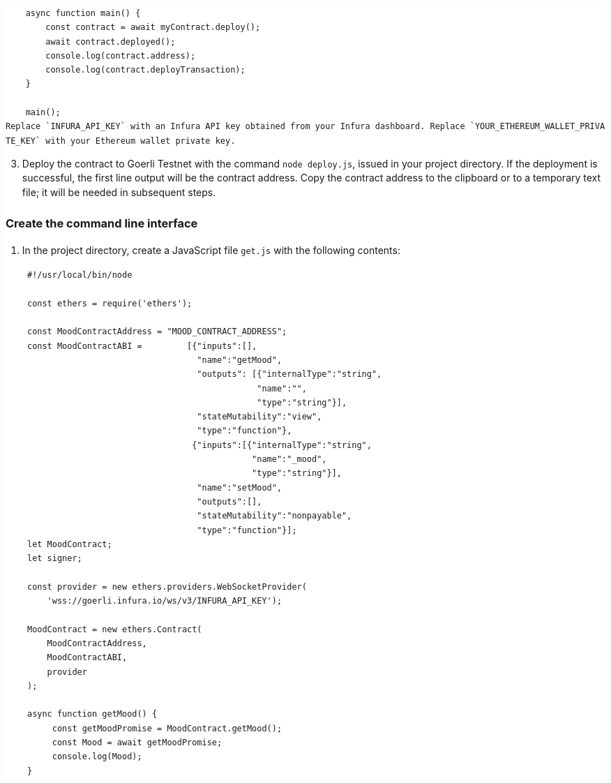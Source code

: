         async function main() {
            const contract = await myContract.deploy();
            await contract.deployed();
            console.log(contract.address);
            console.log(contract.deployTransaction);
        }

        main();
    Replace `INFURA_API_KEY` with an Infura API key obtained from your Infura dashboard. Replace `YOUR_ETHEREUM_WALLET_PRIVATE_KEY` with your Ethereum wallet private key.
3. Deploy the contract to Goerli Testnet with the command `node deploy.js`, issued in your project directory. If the deployment is successful, the first line output will be the contract address. Copy the contract address to the clipboard or to a temporary text file; it will be needed in subsequent steps.

### Create the command line interface

1. In the project directory, create a JavaScript file `get.js` with the following contents:

        #!/usr/local/bin/node

        const ethers = require('ethers');

        const MoodContractAddress = "MOOD_CONTRACT_ADDRESS";
        const MoodContractABI =         [{"inputs":[],
                                          "name":"getMood",
                                          "outputs": [{"internalType":"string",
                                                      "name":"",
                                                      "type":"string"}],
                                          "stateMutability":"view",
                                          "type":"function"},
                                         {"inputs":[{"internalType":"string",
                                                     "name":"_mood",
                                                     "type":"string"}],
                                          "name":"setMood",
                                          "outputs":[],
                                          "stateMutability":"nonpayable",
                                          "type":"function"}];
        let MoodContract;
        let signer;

        const provider = new ethers.providers.WebSocketProvider(
            'wss://goerli.infura.io/ws/v3/INFURA_API_KEY');

        MoodContract = new ethers.Contract(
            MoodContractAddress,
            MoodContractABI,
            provider
        );

        async function getMood() {
             const getMoodPromise = MoodContract.getMood();
             const Mood = await getMoodPromise;
             console.log(Mood);
        }
